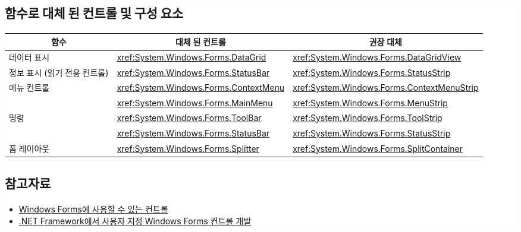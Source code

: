 ## <a name="superseded-controls-and-components-by-function"></a>함수로 대체 된 컨트롤 및 구성 요소  
  
|함수|대체 된 컨트롤|권장 대체|  
|--------------|------------------------|-----------------------------|  
|데이터 표시|<xref:System.Windows.Forms.DataGrid>|<xref:System.Windows.Forms.DataGridView>|  
|정보 표시 (읽기 전용 컨트롤)|<xref:System.Windows.Forms.StatusBar>|<xref:System.Windows.Forms.StatusStrip>|  
|메뉴 컨트롤|<xref:System.Windows.Forms.ContextMenu>|<xref:System.Windows.Forms.ContextMenuStrip>|  
||<xref:System.Windows.Forms.MainMenu>|<xref:System.Windows.Forms.MenuStrip>|  
|명령|<xref:System.Windows.Forms.ToolBar>|<xref:System.Windows.Forms.ToolStrip>|  
||<xref:System.Windows.Forms.StatusBar>|<xref:System.Windows.Forms.StatusStrip>|  
|폼 레이아웃|<xref:System.Windows.Forms.Splitter>|<xref:System.Windows.Forms.SplitContainer>|  
  
## <a name="see-also"></a>참고자료

- [Windows Forms에 사용할 수 있는 컨트롤](controls-to-use-on-windows-forms.md)
- [.NET Framework에서 사용자 지정 Windows Forms 컨트롤 개발](developing-custom-windows-forms-controls.md)
